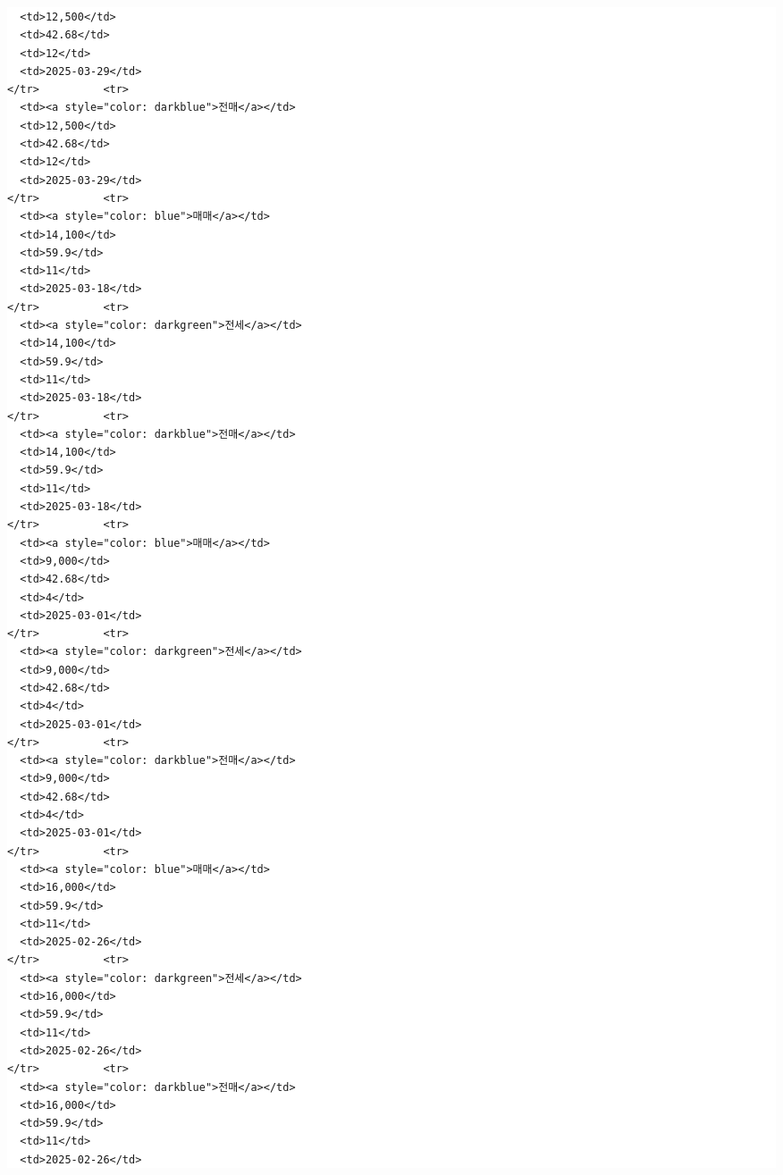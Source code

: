       <td>12,500</td>
      <td>42.68</td>
      <td>12</td>
      <td>2025-03-29</td>
    </tr>          <tr>
      <td><a style="color: darkblue">전매</a></td>
      <td>12,500</td>
      <td>42.68</td>
      <td>12</td>
      <td>2025-03-29</td>
    </tr>          <tr>
      <td><a style="color: blue">매매</a></td>
      <td>14,100</td>
      <td>59.9</td>
      <td>11</td>
      <td>2025-03-18</td>
    </tr>          <tr>
      <td><a style="color: darkgreen">전세</a></td>
      <td>14,100</td>
      <td>59.9</td>
      <td>11</td>
      <td>2025-03-18</td>
    </tr>          <tr>
      <td><a style="color: darkblue">전매</a></td>
      <td>14,100</td>
      <td>59.9</td>
      <td>11</td>
      <td>2025-03-18</td>
    </tr>          <tr>
      <td><a style="color: blue">매매</a></td>
      <td>9,000</td>
      <td>42.68</td>
      <td>4</td>
      <td>2025-03-01</td>
    </tr>          <tr>
      <td><a style="color: darkgreen">전세</a></td>
      <td>9,000</td>
      <td>42.68</td>
      <td>4</td>
      <td>2025-03-01</td>
    </tr>          <tr>
      <td><a style="color: darkblue">전매</a></td>
      <td>9,000</td>
      <td>42.68</td>
      <td>4</td>
      <td>2025-03-01</td>
    </tr>          <tr>
      <td><a style="color: blue">매매</a></td>
      <td>16,000</td>
      <td>59.9</td>
      <td>11</td>
      <td>2025-02-26</td>
    </tr>          <tr>
      <td><a style="color: darkgreen">전세</a></td>
      <td>16,000</td>
      <td>59.9</td>
      <td>11</td>
      <td>2025-02-26</td>
    </tr>          <tr>
      <td><a style="color: darkblue">전매</a></td>
      <td>16,000</td>
      <td>59.9</td>
      <td>11</td>
      <td>2025-02-26</td>